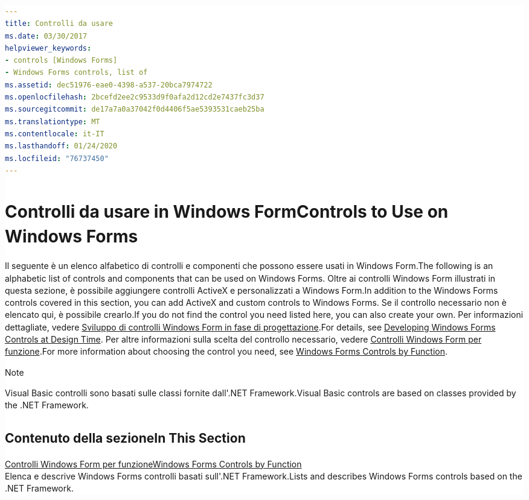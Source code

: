```yaml
---
title: Controlli da usare
ms.date: 03/30/2017
helpviewer_keywords:
- controls [Windows Forms]
- Windows Forms controls, list of
ms.assetid: dec51976-eae0-4398-a537-20bca7974722
ms.openlocfilehash: 2bcefd2ee2c9533d9f0afa2d12cd2e7437fc3d37
ms.sourcegitcommit: de17a7a0a37042f0d4406f5ae5393531caeb25ba
ms.translationtype: MT
ms.contentlocale: it-IT
ms.lasthandoff: 01/24/2020
ms.locfileid: "76737450"
---
```

# <a name="controls-to-use-on-windows-forms"></a><span data-ttu-id="28d4e-102">Controlli da usare in Windows Form</span><span class="sxs-lookup"><span data-stu-id="28d4e-102">Controls to Use on Windows Forms</span></span>
<span data-ttu-id="28d4e-103">Il seguente è un elenco alfabetico di controlli e componenti che possono essere usati in Windows Form.</span><span class="sxs-lookup"><span data-stu-id="28d4e-103">The following is an alphabetic list of controls and components that can be used on Windows Forms.</span></span> <span data-ttu-id="28d4e-104">Oltre ai controlli Windows Form illustrati in questa sezione, è possibile aggiungere controlli ActiveX e personalizzati a Windows Form.</span><span class="sxs-lookup"><span data-stu-id="28d4e-104">In addition to the Windows Forms controls covered in this section, you can add ActiveX and custom controls to Windows Forms.</span></span> <span data-ttu-id="28d4e-105">Se il controllo necessario non è elencato qui, è possibile crearlo.</span><span class="sxs-lookup"><span data-stu-id="28d4e-105">If you do not find the control you need listed here, you can also create your own.</span></span> <span data-ttu-id="28d4e-106">Per informazioni dettagliate, vedere [Sviluppo di controlli Windows Form in fase di progettazione](developing-windows-forms-controls-at-design-time.md).</span><span class="sxs-lookup"><span data-stu-id="28d4e-106">For details, see [Developing Windows Forms Controls at Design Time](developing-windows-forms-controls-at-design-time.md).</span></span> <span data-ttu-id="28d4e-107">Per altre informazioni sulla scelta del controllo necessario, vedere [Controlli Windows Form per funzione](windows-forms-controls-by-function.md).</span><span class="sxs-lookup"><span data-stu-id="28d4e-107">For more information about choosing the control you need, see [Windows Forms Controls by Function](windows-forms-controls-by-function.md).</span></span>  
  
> [!NOTE]
> <span data-ttu-id="28d4e-108">Visual Basic controlli sono basati sulle classi fornite dall'.NET Framework.</span><span class="sxs-lookup"><span data-stu-id="28d4e-108">Visual Basic controls are based on classes provided by the .NET Framework.</span></span>  
  
## <a name="in-this-section"></a><span data-ttu-id="28d4e-109">Contenuto della sezione</span><span class="sxs-lookup"><span data-stu-id="28d4e-109">In This Section</span></span>  
 [<span data-ttu-id="28d4e-110">Controlli Windows Form per funzione</span><span class="sxs-lookup"><span data-stu-id="28d4e-110">Windows Forms Controls by Function</span></span>](windows-forms-controls-by-function.md)  
 <span data-ttu-id="28d4e-111">Elenca e descrive Windows Forms controlli basati sull'.NET Framework.</span><span class="sxs-lookup"><span data-stu-id="28d4e-111">Lists and describes Windows Forms controls based on the .NET Framework.</span></span>  
  